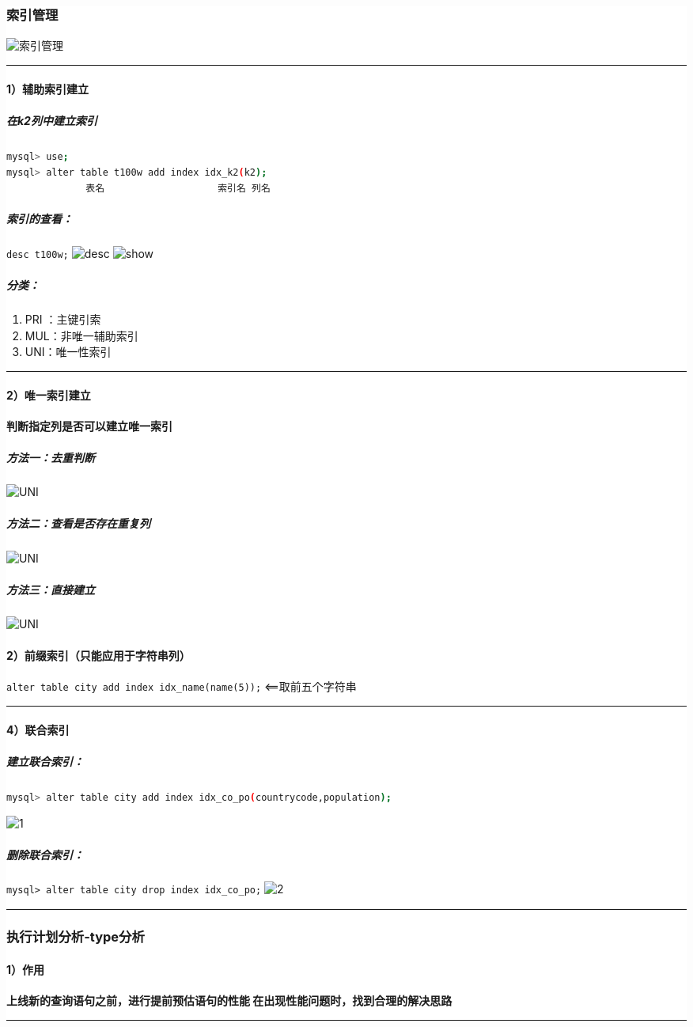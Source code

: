 ### 索引管理
![索引管理](/images/img-40.png)

---
#### 1）辅助索引建立
##### 在k2列中建立索引
```bash
mysql> use;
mysql> alter table t100w add index idx_k2(k2);
		      表名                    索引名 列名  
```
##### 索引的查看：
`desc t100w;`
![desc](/images/img-41.png)
![show](/images/img-42.png)
##### 分类：
1. PRI ：主键引索
2. MUL：非唯一辅助索引
3. UNI：唯一性索引
---
#### 2）唯一索引建立
**判断指定列是否可以建立唯一索引**
##### 方法一：去重判断
![UNI](/images/img-43.png)
##### 方法二：查看是否存在重复列
![UNI](/images/img-44.png)
##### 方法三：直接建立
![UNI](/images/img-45.png)

#### 2）前缀索引（只能应用于字符串列）
`alter table city add index idx_name(name(5));`  <==取前五个字符串

---
#### 4）联合索引
##### 建立联合索引：
```bash
mysql> alter table city add index idx_co_po(countrycode,population);
```
![1](/images/img-46.png)
##### 删除联合索引：
`mysql> alter table city drop index idx_co_po;`
![2](/images/img-47.png)

---
### 执行计划分析-type分析
#### 1）作用 
 **上线新的查询语句之前，进行提前预估语句的性能
 在出现性能问题时，找到合理的解决思路**

---